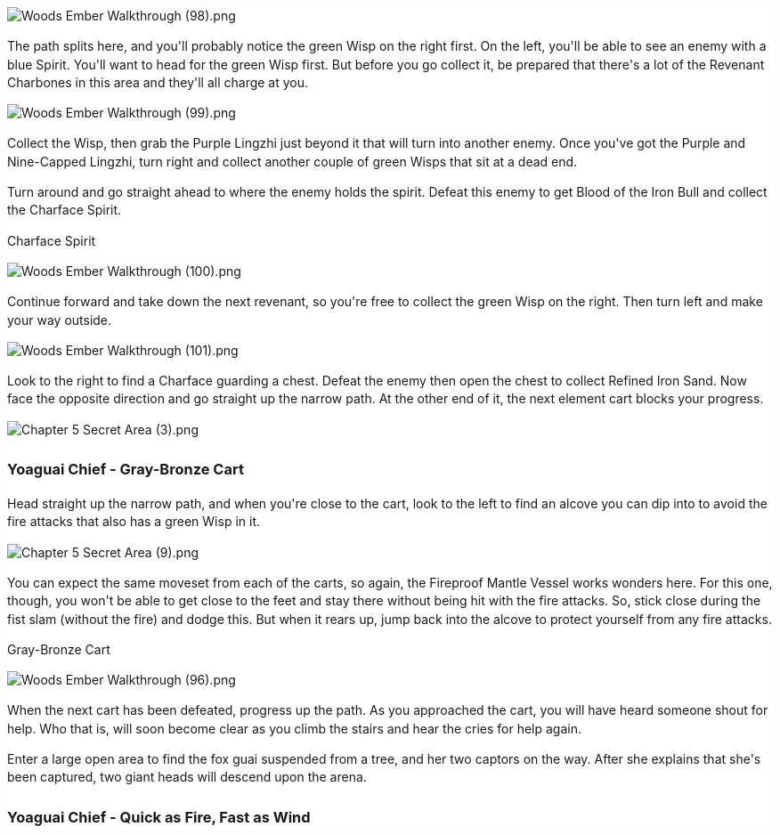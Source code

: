 ![Woods Ember Walkthrough \(98\).png](https://oyster.ignimgs.com/mediawiki/apis.ign.com/black-myth-wukong/a/a3/Woods_Ember_Walkthrough_%2898%29.png)

The path splits here, and you'll probably notice the green Wisp on the right first. On the left, you'll be able to see an enemy with a blue Spirit. You'll want to head for the green Wisp first. But before you go collect it, be prepared that there's a lot of the Revenant Charbones in this area and they'll all charge at you. 

![Woods Ember Walkthrough \(99\).png](https://oyster.ignimgs.com/mediawiki/apis.ign.com/black-myth-wukong/a/a3/Woods_Ember_Walkthrough_%2899%29.png)

Collect the Wisp, then grab the Purple Lingzhi just beyond it that will turn into another enemy. Once you've got the Purple and Nine-Capped Lingzhi, turn right and collect another couple of green Wisps that sit at a dead end. 

Turn around and go straight ahead to where the enemy holds the spirit. Defeat this enemy to get Blood of the Iron Bull and collect the Charface Spirit. 

Charface Spirit

![Woods Ember Walkthrough \(100\).png](https://oyster.ignimgs.com/mediawiki/apis.ign.com/black-myth-wukong/4/42/Woods_Ember_Walkthrough_%28100%29.png)

Continue forward and take down the next revenant, so you're free to collect the green Wisp on the right. Then turn left and make your way outside. 

![Woods Ember Walkthrough \(101\).png](https://oyster.ignimgs.com/mediawiki/apis.ign.com/black-myth-wukong/2/25/Woods_Ember_Walkthrough_%28101%29.png)

Look to the right to find a Charface guarding a chest. Defeat the enemy then open the chest to collect Refined Iron Sand. Now face the opposite direction and go straight up the narrow path. At the other end of it, the next element cart blocks your progress. 

![Chapter 5 Secret Area \(3\).png](https://oyster.ignimgs.com/mediawiki/apis.ign.com/black-myth-wukong/1/16/Chapter_5_Secret_Area_%283%29.png)

### Yoaguai Chief - Gray-Bronze Cart

Head straight up the narrow path, and when you're close to the cart, look to the left to find an alcove you can dip into to avoid the fire attacks that also has a green Wisp in it. 

![Chapter 5 Secret Area \(9\).png](https://oyster.ignimgs.com/mediawiki/apis.ign.com/black-myth-wukong/9/93/Chapter_5_Secret_Area_%289%29.png)

You can expect the same moveset from each of the carts, so again, the Fireproof Mantle Vessel works wonders here. For this one, though, you won't be able to get close to the feet and stay there without being hit with the fire attacks. So, stick close during the fist slam (without the fire) and dodge this. But when it rears up, jump back into the alcove to protect yourself from any fire attacks. 

Gray-Bronze Cart

![Woods Ember Walkthrough \(96\).png](https://oyster.ignimgs.com/mediawiki/apis.ign.com/black-myth-wukong/6/65/Woods_Ember_Walkthrough_%2896%29.png)

When the next cart has been defeated, progress up the path. As you approached the cart, you will have heard someone shout for help. Who that is, will soon become clear as you climb the stairs and hear the cries for help again. 

Enter a large open area to find the fox guai suspended from a tree, and her two captors on the way. After she explains that she's been captured, two giant heads will descend upon the arena. 

### Yoaguai Chief - Quick as Fire, Fast as Wind
